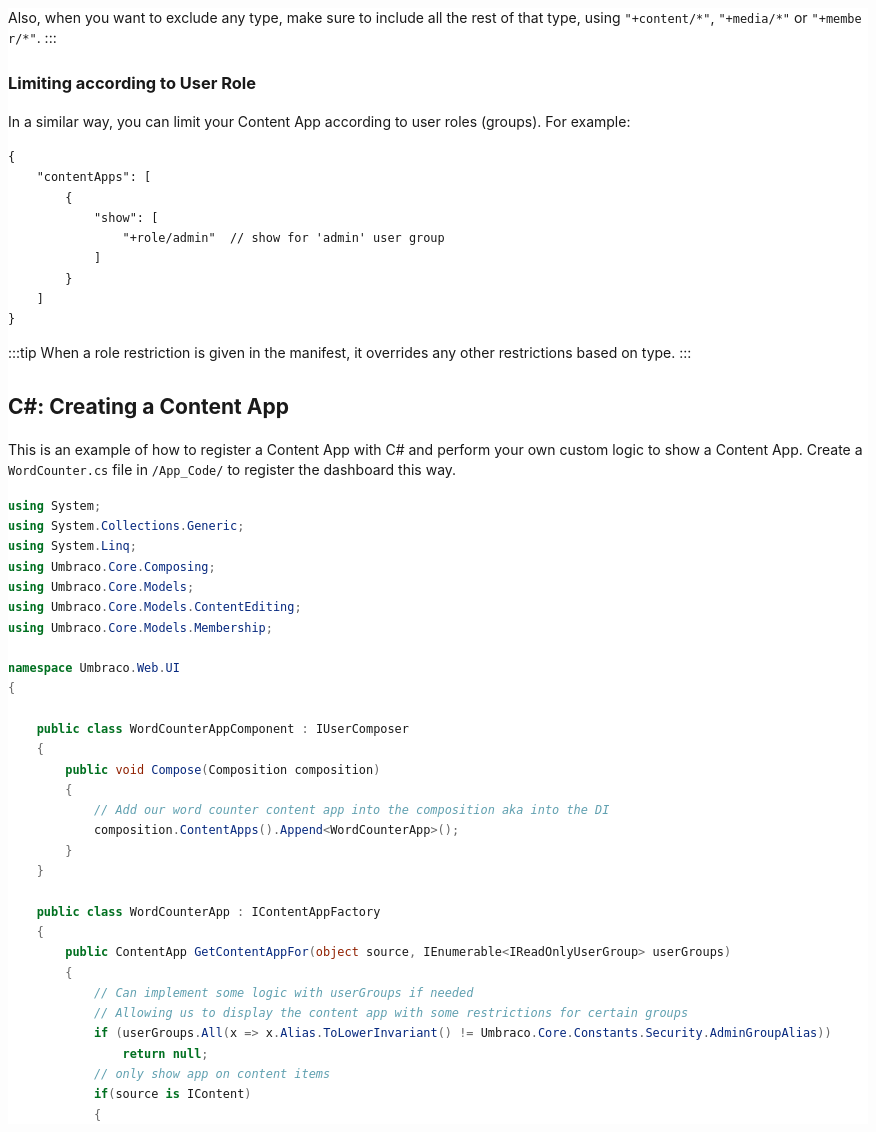 Also, when you want to exclude any type, make sure to include all the rest of that type, using `"+content/*"`, `"+media/*"` or `"+member/*"`.
:::

### Limiting according to User Role

In a similar way, you can limit your Content App according to user roles (groups).  For example:

```json5
{
    "contentApps": [
        {
            "show": [
                "+role/admin"  // show for 'admin' user group
            ]
        }
    ]
}
```

:::tip
When a role restriction is given in the manifest, it overrides any other restrictions based on type.
:::

## C#: Creating a Content App

This is an example of how to register a Content App with C# and perform your own custom logic to show a Content App.
Create a `WordCounter.cs` file in `/App_Code/` to register the dashboard this way.

```csharp
using System;
using System.Collections.Generic;
using System.Linq;
using Umbraco.Core.Composing;
using Umbraco.Core.Models;
using Umbraco.Core.Models.ContentEditing;
using Umbraco.Core.Models.Membership;

namespace Umbraco.Web.UI
{

    public class WordCounterAppComponent : IUserComposer
    {
        public void Compose(Composition composition)
        {
            // Add our word counter content app into the composition aka into the DI
            composition.ContentApps().Append<WordCounterApp>();
        }
    }

    public class WordCounterApp : IContentAppFactory
    {
        public ContentApp GetContentAppFor(object source, IEnumerable<IReadOnlyUserGroup> userGroups)
        {
            // Can implement some logic with userGroups if needed
            // Allowing us to display the content app with some restrictions for certain groups
            if (userGroups.All(x => x.Alias.ToLowerInvariant() != Umbraco.Core.Constants.Security.AdminGroupAlias))
                return null;
            // only show app on content items
            if(source is IContent)
            {
```